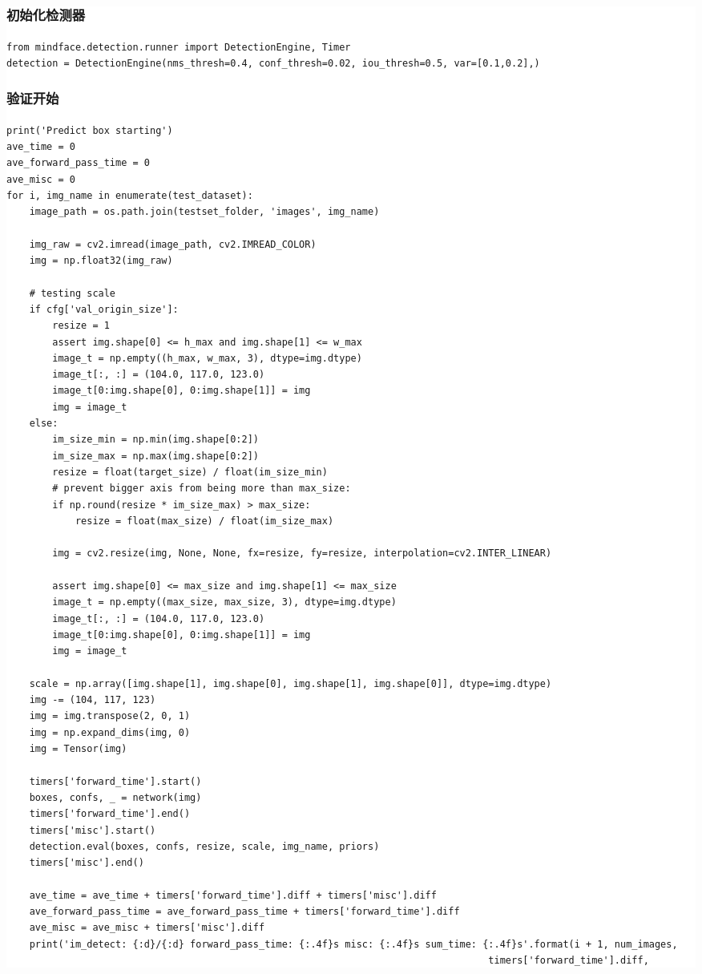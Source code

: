 ### 初始化检测器

```
from mindface.detection.runner import DetectionEngine, Timer
detection = DetectionEngine(nms_thresh=0.4, conf_thresh=0.02, iou_thresh=0.5, var=[0.1,0.2],)
```

### 验证开始
```
print('Predict box starting')
ave_time = 0
ave_forward_pass_time = 0
ave_misc = 0
for i, img_name in enumerate(test_dataset):
    image_path = os.path.join(testset_folder, 'images', img_name)

    img_raw = cv2.imread(image_path, cv2.IMREAD_COLOR)
    img = np.float32(img_raw)

    # testing scale
    if cfg['val_origin_size']:
        resize = 1
        assert img.shape[0] <= h_max and img.shape[1] <= w_max
        image_t = np.empty((h_max, w_max, 3), dtype=img.dtype)
        image_t[:, :] = (104.0, 117.0, 123.0)
        image_t[0:img.shape[0], 0:img.shape[1]] = img
        img = image_t
    else:
        im_size_min = np.min(img.shape[0:2])
        im_size_max = np.max(img.shape[0:2])
        resize = float(target_size) / float(im_size_min)
        # prevent bigger axis from being more than max_size:
        if np.round(resize * im_size_max) > max_size:
            resize = float(max_size) / float(im_size_max)

        img = cv2.resize(img, None, None, fx=resize, fy=resize, interpolation=cv2.INTER_LINEAR)

        assert img.shape[0] <= max_size and img.shape[1] <= max_size
        image_t = np.empty((max_size, max_size, 3), dtype=img.dtype)
        image_t[:, :] = (104.0, 117.0, 123.0)
        image_t[0:img.shape[0], 0:img.shape[1]] = img
        img = image_t

    scale = np.array([img.shape[1], img.shape[0], img.shape[1], img.shape[0]], dtype=img.dtype)
    img -= (104, 117, 123)
    img = img.transpose(2, 0, 1)
    img = np.expand_dims(img, 0)
    img = Tensor(img)

    timers['forward_time'].start()
    boxes, confs, _ = network(img)
    timers['forward_time'].end()
    timers['misc'].start()
    detection.eval(boxes, confs, resize, scale, img_name, priors)
    timers['misc'].end()

    ave_time = ave_time + timers['forward_time'].diff + timers['misc'].diff
    ave_forward_pass_time = ave_forward_pass_time + timers['forward_time'].diff
    ave_misc = ave_misc + timers['misc'].diff
    print('im_detect: {:d}/{:d} forward_pass_time: {:.4f}s misc: {:.4f}s sum_time: {:.4f}s'.format(i + 1, num_images,
                                                                                    timers['forward_time'].diff,
```